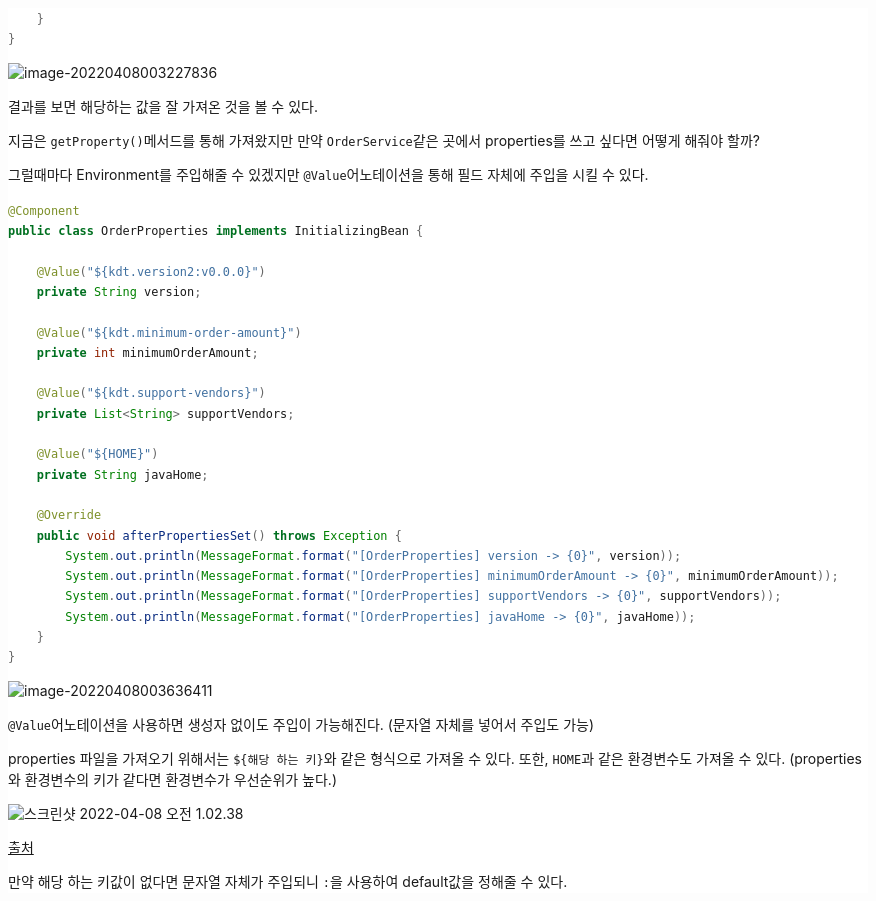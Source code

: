 ```java
    }
}
```

![image-20220408003227836](https://tva1.sinaimg.cn/large/e6c9d24egy1h11kv662jlj20em03ydfv.jpg)

결과를 보면 해당하는 값을 잘 가져온 것을 볼 수 있다. 

지금은 `getProperty()`메서드를 통해 가져왔지만 만약 `OrderService`같은 곳에서 properties를 쓰고 싶다면 어떻게 해줘야 할까? 

그럴때마다 Environment를 주입해줄 수 있겠지만 `@Value`어노테이션을 통해 필드 자체에 주입을 시킬 수 있다. 

```java
@Component
public class OrderProperties implements InitializingBean {

    @Value("${kdt.version2:v0.0.0}")
    private String version;

    @Value("${kdt.minimum-order-amount}")
    private int minimumOrderAmount;

    @Value("${kdt.support-vendors}")
    private List<String> supportVendors;

    @Value("${HOME}")
    private String javaHome;

    @Override
    public void afterPropertiesSet() throws Exception {
        System.out.println(MessageFormat.format("[OrderProperties] version -> {0}", version));
        System.out.println(MessageFormat.format("[OrderProperties] minimumOrderAmount -> {0}", minimumOrderAmount));
        System.out.println(MessageFormat.format("[OrderProperties] supportVendors -> {0}", supportVendors));
        System.out.println(MessageFormat.format("[OrderProperties] javaHome -> {0}", javaHome));
    }
}
```

![image-20220408003636411](https://tva1.sinaimg.cn/large/e6c9d24egy1h11kzhqvw8j20kk04w3yz.jpg)

`@Value`어노테이션을 사용하면 생성자 없이도 주입이 가능해진다. (문자열 자체를 넣어서 주입도 가능)

properties 파일을 가져오기 위해서는  `${해당 하는 키}`와 같은 형식으로 가져올 수 있다. 또한, `HOME`과 같은 환경변수도 가져올 수 있다. (properties와 환경변수의 키가 같다면 환경변수가 우선순위가 높다.)

![스크린샷 2022-04-08 오전 1.02.38](https://tva1.sinaimg.cn/large/e6c9d24egy1h11lqmpamnj218c0aw765.jpg)

[출처](https://docs.spring.io/spring-framework/docs/current/reference/html/core.html#beans-property-source-abstraction)

만약 해당 하는 키값이 없다면 문자열 자체가 주입되니 `:`을 사용하여 default값을 정해줄 수 있다. 
